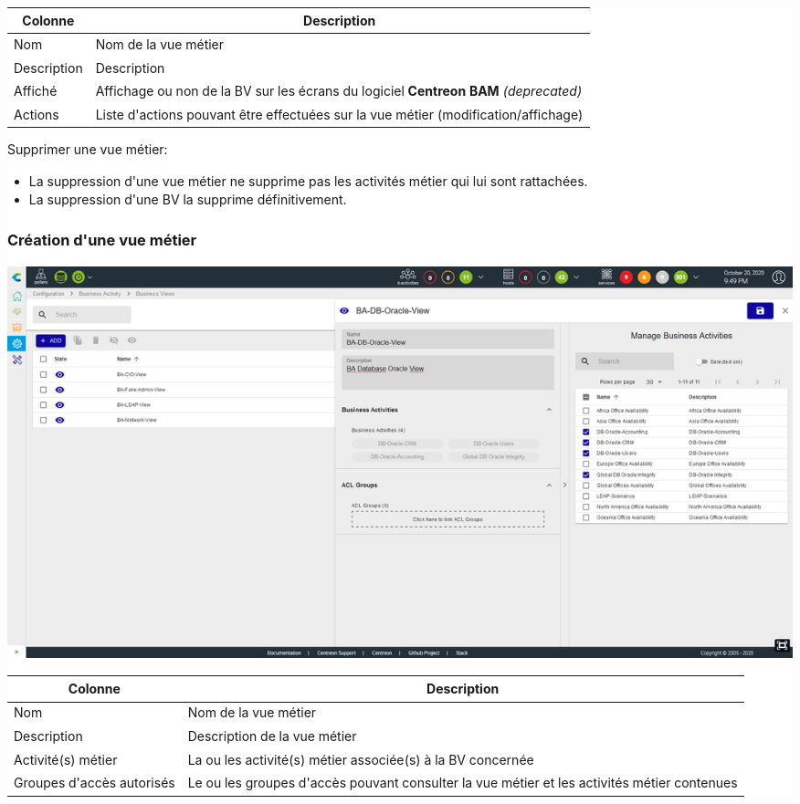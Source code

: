 | Colonne     | Description                                                                          |
|-------------|--------------------------------------------------------------------------------------|
| Nom         | Nom de la vue métier                                                                 |
| Description | Description                                                                          |
| Affiché     | Affichage ou non de la BV sur les écrans du logiciel **Centreon BAM** *(deprecated)* |
| Actions     | Liste d'actions pouvant être effectuées sur la vue métier (modification/affichage)   |

Supprimer une vue métier:

-   La suppression d'une vue métier ne supprime pas les activités
    métier qui lui sont rattachées.
-   La suppression d'une BV la supprime définitivement.

### Création d'une vue métier

![image](../assets/service-mapping/guide/business-view-add.png)

| Colonne                   | Description                                                                                 |
|---------------------------|---------------------------------------------------------------------------------------------|
| Nom                       | Nom de la vue métier                                                                        |
| Description               | Description de la vue métier                                                                |
| Activité(s) métier        | La ou les activité(s) métier associée(s) à la BV concernée                                  |
| Groupes d'accès autorisés | Le ou les groupes d'accès pouvant consulter la vue métier et les activités métier contenues |
